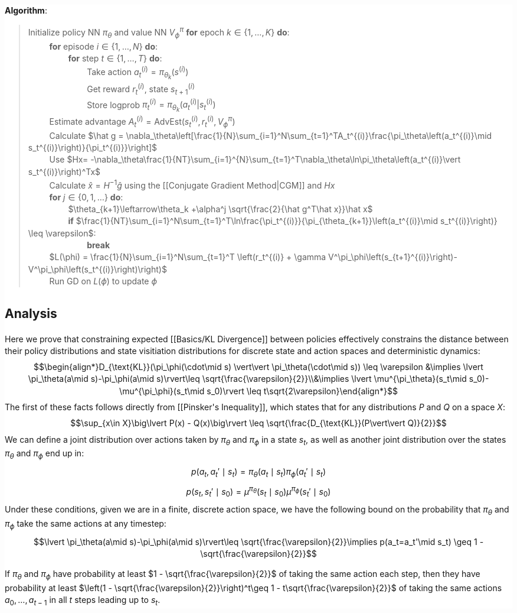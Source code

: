 **Algorithm**:
> Initialize policy NN $\pi_\theta$ and value NN $V^\pi_\phi$
> **for** epoch $k\in\{1, \dots, K\}$ **do**:\
> $\qquad$ **for** episode $i\in\{1, \dots, N\}$ **do**:\
> $\qquad\qquad$ **for** step $t\in\{1, \dots, T\}$ **do**:\
> $\qquad\qquad\qquad$ Take action $a_t^{(i)}= \pi_{\theta_k}\left(s^{(i)}\right)$ \
> $\qquad\qquad\qquad$ Get reward $r_t^{(i)}$, state $s_{t+1}^{(i)}$\
> $\qquad\qquad\qquad$ Store logprob $\pi_t^{(i)} = \pi_{\theta_k}\left(a_t^{(i)}\bigg\vert s_t^{(i)}\right)$\
> $\qquad$ Estimate advantage $A^{(i)}_t = \mathop{\text{AdvEst}}\left(s_t^{(i)},  r_t^{(i)}, V^\pi_\phi\right)$ \
> $\qquad$ Calculate $\hat g = \nabla_\theta\left[\frac{1}{N}\sum_{i=1}^N\sum_{t=1}^TA_t^{(i)}\frac{\pi_\theta\left(a_t^{(i)}\mid s_t^{(i)}\right)}{\pi_t^{(i)}}\right]$ \
> $\qquad$ Use $Hx= -\nabla_\theta\frac{1}{NT}\sum_{i=1}^{N}\sum_{t=1}^T\nabla_\theta\ln\pi_\theta\left(a_t^{(i)}\vert s_t^{(i)}\right)^Tx$ \
> $\qquad$ Calculate $\hat x = H^{-1}\hat g$ using the [[Conjugate Gradient Method|CGM]] and $Hx$ \
> $\qquad$ **for** $j\in\{0, 1, \dots\}$ **do**: \
> $\qquad\qquad$ $\theta_{k+1}\leftarrow\theta_k +\alpha^j \sqrt{\frac{2}{\hat g^T\hat x}}\hat x$ \
> $\qquad \qquad$ **if** $\frac{1}{NT}\sum_{i=1}^N\sum_{t=1}^T\ln\frac{\pi_t^{(i)}}{\pi_{\theta_{k+1}}\left(a_t^{(i)}\mid s_t^{(i)}\right)} \leq \varepsilon$: \
> $\qquad\qquad\qquad$ **break** \
> $\qquad$ $L(\phi) = \frac{1}{N}\sum_{i=1}^N\sum_{t=1}^T \left(r_t^{(i)} + \gamma V^\pi_\phi\left(s_{t+1}^{(i)}\right)-V^\pi_\phi\left(s_t^{(i)}\right)\right)$ \
> $\qquad$ Run GD on $L(\phi)$ to update $\phi$

## Analysis
Here we prove that constraining expected [[Basics/KL Divergence]] between policies effectively constrains the distance between their policy distributions and state visitiation distributions for discrete state and action spaces and deterministic dynamics:
$$\begin{align*}D_{\text{KL}}(\pi_\phi(\cdot\mid s) \vert\vert \pi_\theta(\cdot\mid s)) \leq \varepsilon &\implies \lvert \pi_\theta(a\mid s)-\pi_\phi(a\mid s)\rvert\leq \sqrt{\frac{\varepsilon}{2}}\\&\implies \lvert \mu^{\pi_\theta}(s_t\mid s_0)-\mu^{\pi_\phi}(s_t\mid s_0)\rvert \leq t\sqrt{2\varepsilon}\end{align*}$$
The first of these facts follows directly from [[Pinsker's Inequality]], which states that for any distributions $P$ and $Q$ on a space $X$:
$$\sup_{x\in X}\big\lvert P(x) - Q(x)\big\rvert \leq \sqrt{\frac{D_{\text{KL}}(P\vert\vert Q)}{2}}$$
We can define a joint distribution over actions taken by 
$\pi_\theta$ and $\pi_\phi$ in a state $s_t$, as well as another joint distribution over the states $\pi_\theta$ and $\pi_\phi$ end up in:
$$p(a_t, a_t'\mid s_t) = \pi_\theta(a_t\mid s_t)\pi_\phi(a_t'\mid s_t)$$
$$p(s_t, s_t'\mid s_0) = \mu^{\pi_\theta}(s_t\mid s_0)\mu^{\pi_\phi}(s_t'\mid s_0)$$
Under these conditions, given we are in a finite, discrete action space, we have the following bound on the probability that $\pi_\theta$ and $\pi_\phi$ take the same actions at any timestep: $$\lvert \pi_\theta(a\mid s)-\pi_\phi(a\mid s)\rvert\leq \sqrt{\frac{\varepsilon}{2}}\implies p(a_t=a_t'\mid s_t) \geq 1 - \sqrt{\frac{\varepsilon}{2}}$$

If $\pi_\theta$ and $\pi_\phi$ have probability at least $1 - \sqrt{\frac{\varepsilon}{2}}$ of taking the same action each step, then they have probability at least $\left(1 - \sqrt{\frac{\varepsilon}{2}}\right)^t\geq 1 - t\sqrt{\frac{\varepsilon}{2}}$ of taking the same actions $a_0, \dots, a_{t-1}$ in all $t$ steps leading up to $s_t$. 
